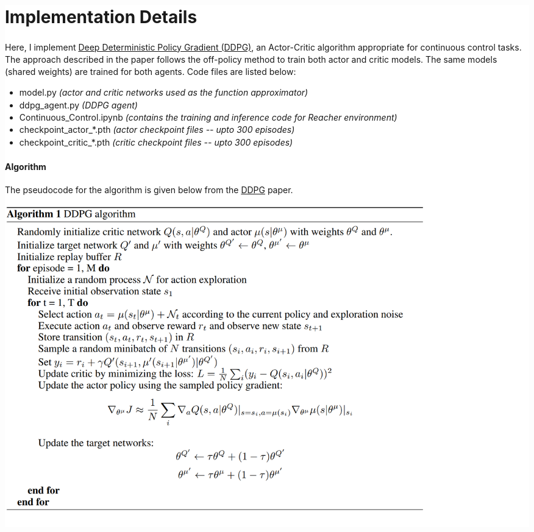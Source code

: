 [//]: # (Image References)

[ddpg]: https://github.com/littleaich/deep-rl-nd/blob/master/projects/03_collab-compet/figures/ddpg.png "Learning Algorithm"
[train-stats]: https://github.com/littleaich/deep-rl-nd/blob/master/projects/03_collab-compet/figures/training.png "Training Statistics"

# Implementation Details
Here, I implement [Deep Deterministic Policy Gradient (DDPG)](https://storage.googleapis.com/deepmind-media/dqn/DQNNaturePaper.pdf), an Actor-Critic algorithm appropriate for continuous control tasks. The approach described in the paper follows the off-policy method to train both actor and critic models. The same models (shared weights) are trained for both agents. Code files are listed below:

* model.py _(actor and critic networks used as the function approximator)_
* ddpg_agent.py _(DDPG agent)_
* Continuous_Control.ipynb _(contains the training and inference code for Reacher environment)_
* checkpoint_actor_*.pth _(actor checkpoint files -- upto 300 episodes)_
* checkpoint_critic_*.pth _(critic checkpoint files -- upto 300 episodes)_

#### Algorithm

The pseudocode for the algorithm is given below from the [DDPG](https://arxiv.org/pdf/1509.02971.pdf) paper.




<div class="fig figcenter fighighlight">
  <img src="https://github.com/littleaich/deep-rl-nd/blob/master/projects/03_collab-compet/figures/ddpg.png" width="80%">
  <div class="figcaption" style="color:gray; font-size:16px; font-family:monospace" align="center">
  </div>
</div>
&nbsp;
